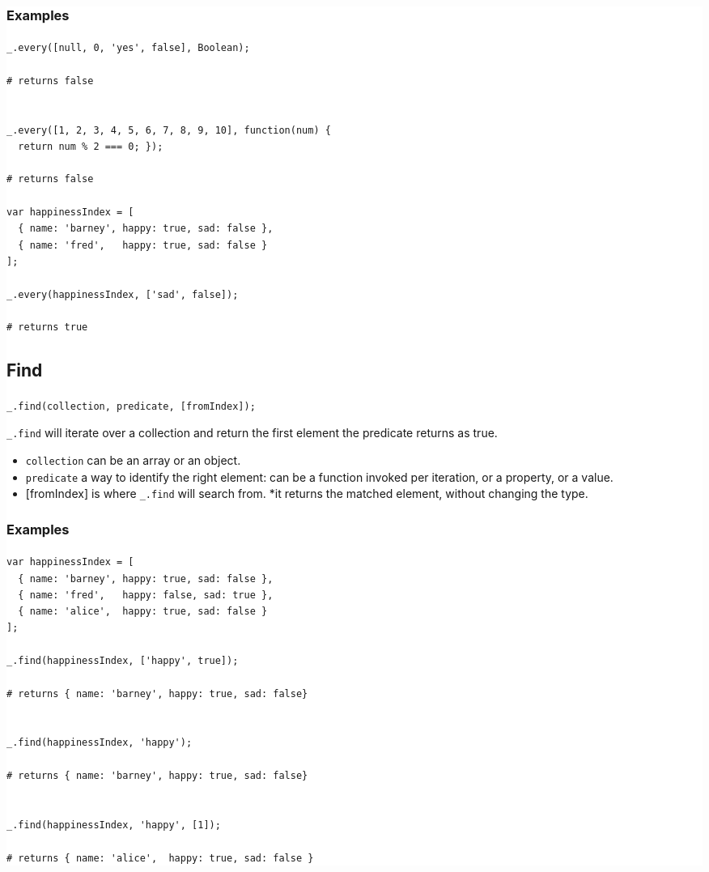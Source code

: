 ### Examples

```
_.every([null, 0, 'yes', false], Boolean);

# returns false


_.every([1, 2, 3, 4, 5, 6, 7, 8, 9, 10], function(num) {
  return num % 2 === 0; });

# returns false

var happinessIndex = [
  { name: 'barney', happy: true, sad: false },
  { name: 'fred',   happy: true, sad: false }
];

_.every(happinessIndex, ['sad', false]);

# returns true
```

## Find

`_.find(collection, predicate, [fromIndex]);`

`_.find` will iterate over a collection and return the first element the predicate returns as true. 

* `collection` can be an array or an object.
* `predicate` a way to identify the right element: can be a function invoked per iteration, or a property, or a value.
* [fromIndex] is where `_.find` will search from.
*it returns the matched element, without changing the type.

### Examples

```
var happinessIndex = [
  { name: 'barney', happy: true, sad: false },
  { name: 'fred',   happy: false, sad: true },
  { name: 'alice',  happy: true, sad: false }
];

_.find(happinessIndex, ['happy', true]);

# returns { name: 'barney', happy: true, sad: false}


_.find(happinessIndex, 'happy');

# returns { name: 'barney', happy: true, sad: false}


_.find(happinessIndex, 'happy', [1]);

# returns { name: 'alice',  happy: true, sad: false }

```

